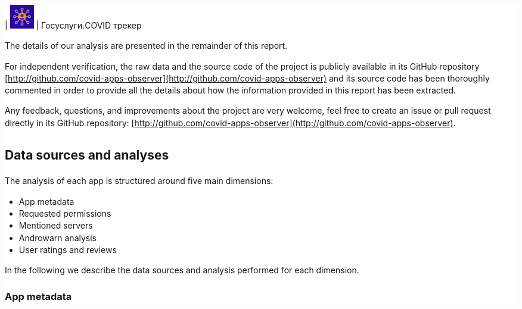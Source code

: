 | <img src="resources/com.minsvyaz.gosuslugi.exposurenotificationdroid___1.1.0/icon.png" alt="Госуслуги.COVID трекер icon" width="40"/> | Госуслуги.COVID трекер


The details of our analysis are presented in the remainder of this report.

For independent verification, the raw data and the source code of the project is publicly available in its GitHub repository [http://github.com/covid-apps-observer](http://github.com/covid-apps-observer) and its source code has been thoroughly commented in order to provide all the details about how the information provided in this report has been extracted. 

Any feedback, questions, and improvements about the project are very welcome, feel free to create an issue or pull request directly in its GitHub repository: [http://github.com/covid-apps-observer](http://github.com/covid-apps-observer).

## Data sources and analyses

The analysis of each app is structured around five main dimensions: 
* App metadata  
* Requested permissions
* Mentioned servers
* Androwarn analysis
* User ratings and reviews

In the following we describe the data sources and analysis performed for each dimension.

### App metadata
